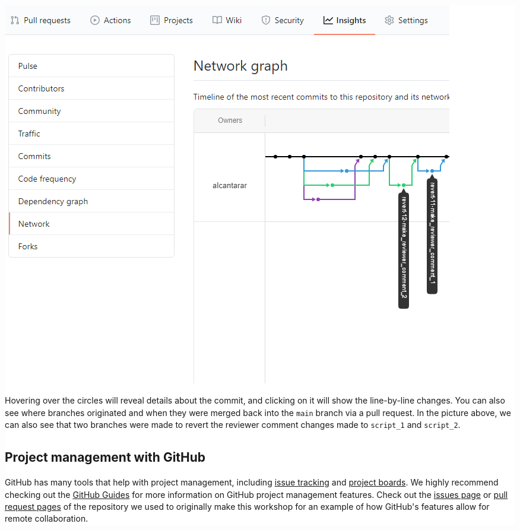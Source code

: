 ![](../media/network2.png)

Hovering over the circles will reveal details about the commit, and clicking on it will show the line-by-line changes. 
You can also see where branches originated and when they were merged back into the `main` branch via a pull request. 
In the picture above, we can also see that two branches were made to revert the reviewer comment changes made to 
`script_1` and `script_2`.

## Project management with GitHub
GitHub has many tools that help with project management, including [issue tracking](https://guides.github.com/features/issues/) 
and [project boards](https://docs.github.com/en/github/managing-your-work-on-github/creating-a-project-board). 
We highly recommend checking out the [GitHub Guides](https://guides.github.com/) for more information on GitHub project 
management features. Check out the [issues page](https://github.com/alcantarar/ASB_Tutorial/issues?q=) or 
[pull request pages](https://github.com/alcantarar/ASB_Tutorial/pulls?q=is%3Apr+is%3Aclosed) of the repository we used 
to originally make this workshop for an example of how GitHub's features allow for remote collaboration.
